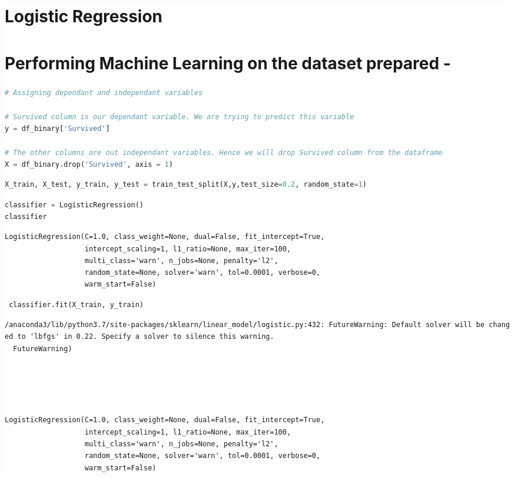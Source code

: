 

# Logistic Regression

# Performing Machine Learning on the dataset prepared - 


```python
# Assigning dependant and independant variables 

# Survived column is our dependant variable. We are trying to predict this variable
y = df_binary['Survived']

# The other columns are out independant variables. Hence we will drop Survived column from the dataframe
X = df_binary.drop('Survived', axis = 1)
```


```python
X_train, X_test, y_train, y_test = train_test_split(X,y,test_size=0.2, random_state=1)
```


```python
classifier = LogisticRegression()
classifier
```




    LogisticRegression(C=1.0, class_weight=None, dual=False, fit_intercept=True,
                       intercept_scaling=1, l1_ratio=None, max_iter=100,
                       multi_class='warn', n_jobs=None, penalty='l2',
                       random_state=None, solver='warn', tol=0.0001, verbose=0,
                       warm_start=False)




```python
 classifier.fit(X_train, y_train)
```

    /anaconda3/lib/python3.7/site-packages/sklearn/linear_model/logistic.py:432: FutureWarning: Default solver will be changed to 'lbfgs' in 0.22. Specify a solver to silence this warning.
      FutureWarning)





    LogisticRegression(C=1.0, class_weight=None, dual=False, fit_intercept=True,
                       intercept_scaling=1, l1_ratio=None, max_iter=100,
                       multi_class='warn', n_jobs=None, penalty='l2',
                       random_state=None, solver='warn', tol=0.0001, verbose=0,
                       warm_start=False)


